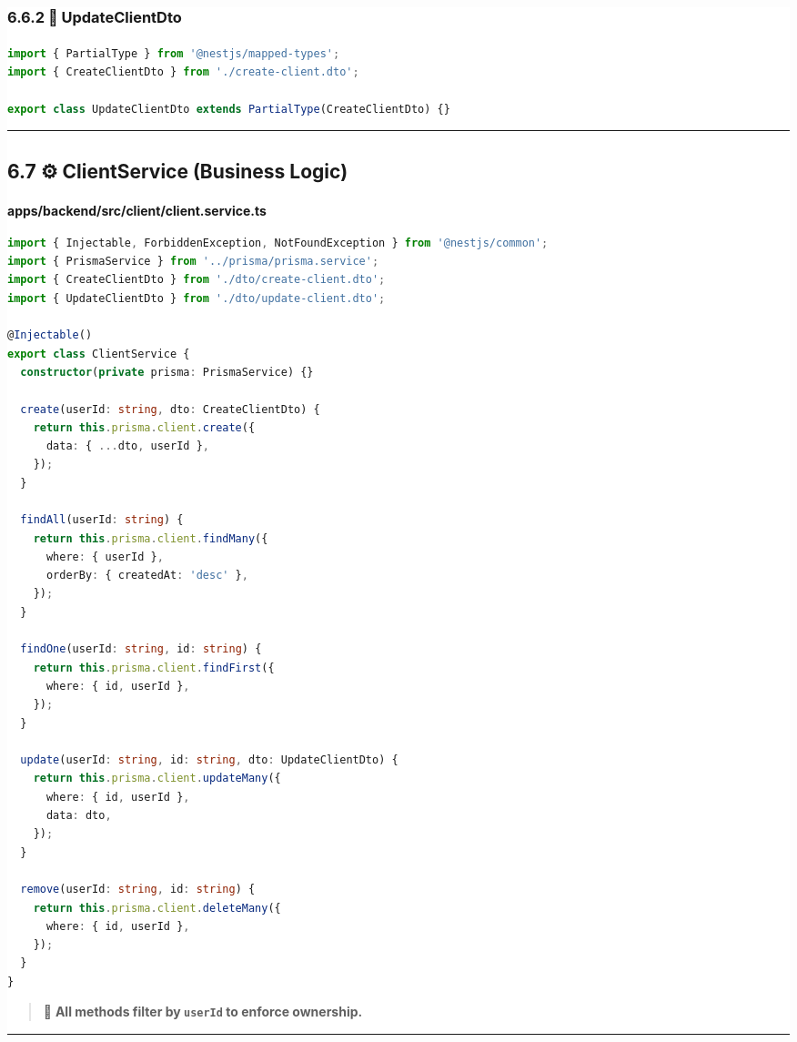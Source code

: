 ### 6.6.2 📝 UpdateClientDto
```typescript
import { PartialType } from '@nestjs/mapped-types';
import { CreateClientDto } from './create-client.dto';

export class UpdateClientDto extends PartialType(CreateClientDto) {}
```

---

## 6.7 ⚙️ ClientService (Business Logic)

**apps/backend/src/client/client.service.ts**
```typescript
import { Injectable, ForbiddenException, NotFoundException } from '@nestjs/common';
import { PrismaService } from '../prisma/prisma.service';
import { CreateClientDto } from './dto/create-client.dto';
import { UpdateClientDto } from './dto/update-client.dto';

@Injectable()
export class ClientService {
  constructor(private prisma: PrismaService) {}

  create(userId: string, dto: CreateClientDto) {
    return this.prisma.client.create({
      data: { ...dto, userId },
    });
  }

  findAll(userId: string) {
    return this.prisma.client.findMany({
      where: { userId },
      orderBy: { createdAt: 'desc' },
    });
  }

  findOne(userId: string, id: string) {
    return this.prisma.client.findFirst({
      where: { id, userId },
    });
  }

  update(userId: string, id: string, dto: UpdateClientDto) {
    return this.prisma.client.updateMany({
      where: { id, userId },
      data: dto,
    });
  }

  remove(userId: string, id: string) {
    return this.prisma.client.deleteMany({
      where: { id, userId },
    });
  }
}
```
> 🔐 **All methods filter by `userId` to enforce ownership.**

---